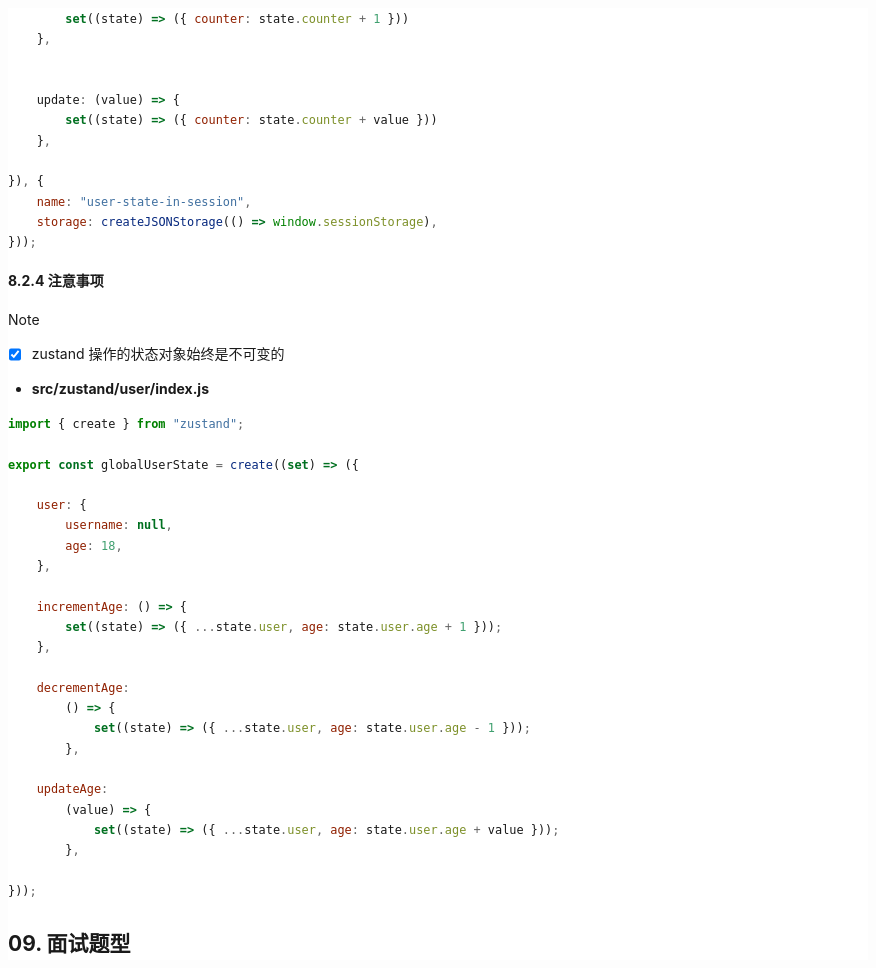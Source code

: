 ~~~js
        set((state) => ({ counter: state.counter + 1 }))
    },


    update: (value) => {
        set((state) => ({ counter: state.counter + value }))
    },

}), {
    name: "user-state-in-session",
    storage: createJSONStorage(() => window.sessionStorage),
}));
~~~

#### 8.2.4 注意事项

> [!note]
>
> - [x] zustand 操作的状态对象始终是不可变的



- **src/zustand/user/index.js**

~~~js
import { create } from "zustand";

export const globalUserState = create((set) => ({

    user: {
        username: null,
        age: 18,
    },

    incrementAge: () => {
        set((state) => ({ ...state.user, age: state.user.age + 1 }));
    },

    decrementAge:
        () => {
            set((state) => ({ ...state.user, age: state.user.age - 1 }));
        },

    updateAge:
        (value) => {
            set((state) => ({ ...state.user, age: state.user.age + value }));
        },

}));
~~~

## 09. 面试题型
